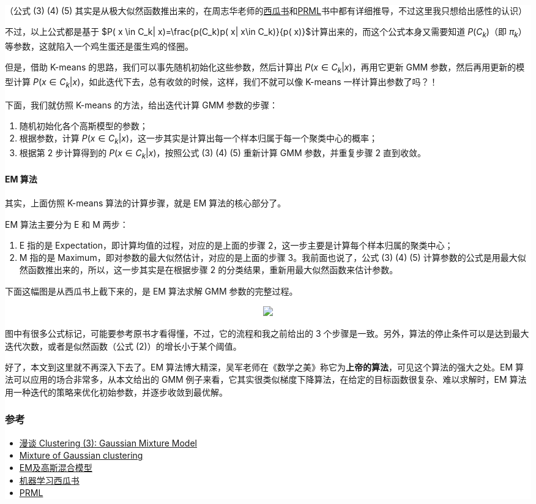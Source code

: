 （公式 (3) (4) (5) 其实是从极大似然函数推出来的，在周志华老师的[西瓜书](https://book.douban.com/subject/26708119/)和[PRML](https://book.douban.com/subject/2061116/)书中都有详细推导，不过这里我只想给出感性的认识）

不过，以上公式都是基于  $P( x \in C_k| x)=\frac{p(C_k)p( x| x\in C_k)}{p( x)}$计算出来的，而这个公式本身又需要知道 $P(C_k)$（即 $\pi_k$）等参数，这就陷入一个鸡生蛋还是蛋生鸡的怪圈。

但是，借助 K-means 的思路，我们可以事先随机初始化这些参数，然后计算出 $P( x \in C_k| x)$，再用它更新 GMM 参数，然后再用更新的模型计算 $P( x \in C_k| x)$，如此迭代下去，总有收敛的时候，这样，我们不就可以像 K-means 一样计算出参数了吗？！

下面，我们就仿照 K-means 的方法，给出迭代计算 GMM 参数的步骤：

1. 随机初始化各个高斯模型的参数；
2. 根据参数，计算 $P( x \in C_k| x)$，这一步其实是计算出每一个样本归属于每一个聚类中心的概率；
3. 根据第 2 步计算得到的 $P( x \in C_k| x)$，按照公式 (3) (4) (5) 重新计算 GMM 参数，并重复步骤 2 直到收敛。

#### EM 算法

其实，上面仿照 K-means 算法的计算步骤，就是 EM 算法的核心部分了。

EM 算法主要分为 E 和 M 两步：

1. E 指的是 Expectation，即计算均值的过程，对应的是上面的步骤 2，这一步主要是计算每个样本归属的聚类中心；
2. M 指的是 Maximum，即对参数的最大似然估计，对应的是上面的步骤 3。我前面也说了，公式 (3) (4) (5) 计算参数的公式是用最大似然函数推出来的，所以，这一步其实是在根据步骤 2 的分类结果，重新用最大似然函数来估计参数。

下面这幅图是从西瓜书上截下来的，是 EM 算法求解 GMM 参数的完整过程。

<center>

<img src="/images/2017-10-29/EM_for_GMM.png" width="600px">

</center>

图中有很多公式标记，可能要参考原书才看得懂，不过，它的流程和我之前给出的 3 个步骤是一致。另外，算法的停止条件可以是达到最大迭代次数，或者是似然函数（公式 (2)）的增长小于某个阈值。

好了，本文到这里就不再深入下去了。EM 算法博大精深，吴军老师在《数学之美》称它为**上帝的算法**，可见这个算法的强大之处。EM 算法可以应用的场合非常多，从本文给出的 GMM 例子来看，它其实很类似梯度下降算法，在给定的目标函数很复杂、难以求解时，EM 算法用一种迭代的策略来优化初始参数，并逐步收敛到最优解。

### 参考

+ [漫谈 Clustering (3): Gaussian Mixture Model](http://blog.pluskid.org/?p=39)
+ [Mixture of Gaussian clustering](http://classes.engr.oregonstate.edu/eecs/fall2011/cs434/notes/GMM-14.pdf)
+ [EM及高斯混合模型](http://www.cnblogs.com/zhangchaoyang/articles/2624882.html)
+ [机器学习西瓜书](https://book.douban.com/subject/26708119/)
+ [PRML](https://book.douban.com/subject/2061116/)